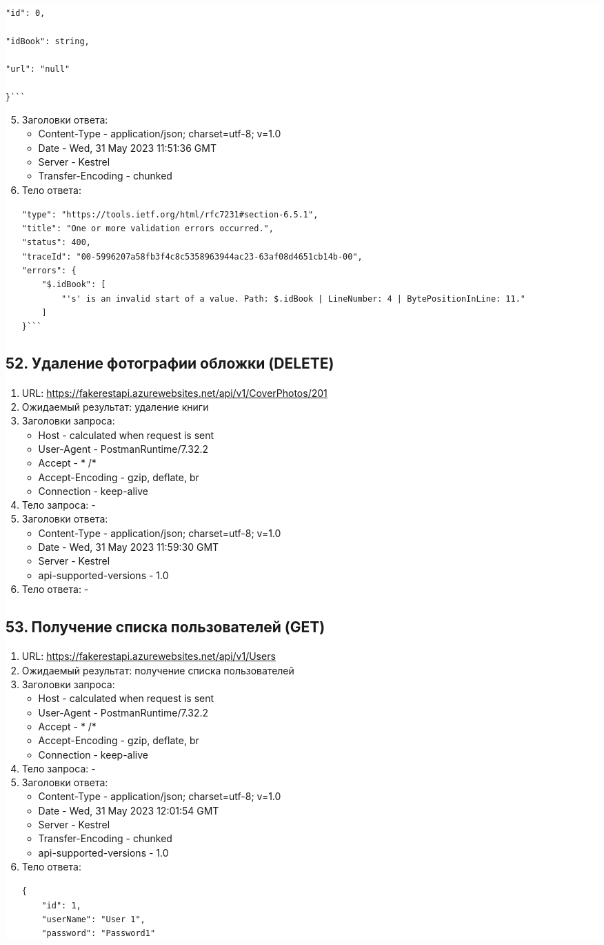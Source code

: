
    "id": 0,

    "idBook": string,

    "url": "null"

    }```
5. Заголовки ответа: 
    - Content-Type - application/json; charset=utf-8; v=1.0
    - Date - Wed, 31 May 2023 11:51:36 GMT
    - Server - Kestrel
    - Transfer-Encoding - chunked
6. Тело ответа: 
    ```{
    "type": "https://tools.ietf.org/html/rfc7231#section-6.5.1",
    "title": "One or more validation errors occurred.",
    "status": 400,
    "traceId": "00-5996207a58fb3f4c8c5358963944ac23-63af08d4651cb14b-00",
    "errors": {
        "$.idBook": [
            "'s' is an invalid start of a value. Path: $.idBook | LineNumber: 4 | BytePositionInLine: 11."
        ]
    }```

## 52. Удаление фотографии обложки (DELETE)
1. URL: https://fakerestapi.azurewebsites.net/api/v1/CoverPhotos/201
2. Ожидаемый результат: удаление книги
3. Заголовки запроса: 
    - Host - calculated when request is sent
    - User-Agent - PostmanRuntime/7.32.2
    - Accept - * /*
    - Accept-Encoding - gzip, deflate, br
    - Connection - keep-alive
4. Тело запроса: -
5. Заголовки ответа: 
    - Content-Type - application/json; charset=utf-8; v=1.0
    - Date - Wed, 31 May 2023 11:59:30 GMT
    - Server - Kestrel
    - api-supported-versions - 1.0
6. Тело ответа: -

## 53. Получение списка пользователей (GET)
1. URL: https://fakerestapi.azurewebsites.net/api/v1/Users
2. Ожидаемый результат: получение списка пользователей
3. Заголовки запроса: 
    - Host - calculated when request is sent
    - User-Agent - PostmanRuntime/7.32.2
    - Accept - * /*
    - Accept-Encoding - gzip, deflate, br
    - Connection - keep-alive
4. Тело запроса: -
5. Заголовки ответа: 
    - Content-Type - application/json; charset=utf-8; v=1.0
    - Date - Wed, 31 May 2023 12:01:54 GMT
    - Server - Kestrel
    - Transfer-Encoding - chunked
    - api-supported-versions - 1.0
6. Тело ответа: 
    ```[
    {
        "id": 1,
        "userName": "User 1",
        "password": "Password1"